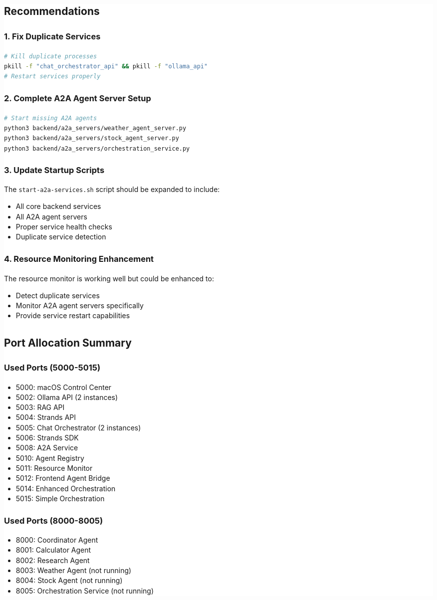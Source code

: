 ## Recommendations

### 1. Fix Duplicate Services
```bash
# Kill duplicate processes
pkill -f "chat_orchestrator_api" && pkill -f "ollama_api"
# Restart services properly
```

### 2. Complete A2A Agent Server Setup
```bash
# Start missing A2A agents
python3 backend/a2a_servers/weather_agent_server.py
python3 backend/a2a_servers/stock_agent_server.py  
python3 backend/a2a_servers/orchestration_service.py
```

### 3. Update Startup Scripts
The `start-a2a-services.sh` script should be expanded to include:
- All core backend services
- All A2A agent servers
- Proper service health checks
- Duplicate service detection

### 4. Resource Monitoring Enhancement
The resource monitor is working well but could be enhanced to:
- Detect duplicate services
- Monitor A2A agent servers specifically
- Provide service restart capabilities

## Port Allocation Summary

### Used Ports (5000-5015)
- 5000: macOS Control Center
- 5002: Ollama API (2 instances)
- 5003: RAG API
- 5004: Strands API
- 5005: Chat Orchestrator (2 instances)
- 5006: Strands SDK
- 5008: A2A Service
- 5010: Agent Registry
- 5011: Resource Monitor
- 5012: Frontend Agent Bridge
- 5014: Enhanced Orchestration
- 5015: Simple Orchestration

### Used Ports (8000-8005)
- 8000: Coordinator Agent
- 8001: Calculator Agent
- 8002: Research Agent
- 8003: Weather Agent (not running)
- 8004: Stock Agent (not running)
- 8005: Orchestration Service (not running)
